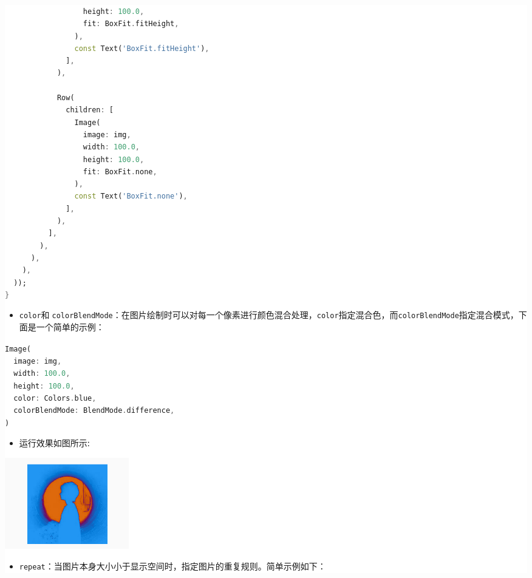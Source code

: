 ```dart
                  height: 100.0,
                  fit: BoxFit.fitHeight,
                ),
                const Text('BoxFit.fitHeight'),
              ],
            ),

            Row(
              children: [
                Image(
                  image: img,
                  width: 100.0,
                  height: 100.0,
                  fit: BoxFit.none,
                ),
                const Text('BoxFit.none'),
              ],
            ),
          ],
        ),
      ),
    ),
  ));
}
```





- `color`和 `colorBlendMode`：在图片绘制时可以对每一个像素进行颜色混合处理，`color`指定混合色，而`colorBlendMode`指定混合模式，下面是一个简单的示例：

```dart
Image(
  image: img,
  width: 100.0,
  height: 100.0,
  color: Colors.blue,
  colorBlendMode: BlendMode.difference,
)
```

- 运行效果如图所示:

![colorBlendMode](./images/colorBlendMode.png)

- `repeat`：当图片本身大小小于显示空间时，指定图片的重复规则。简单示例如下：
